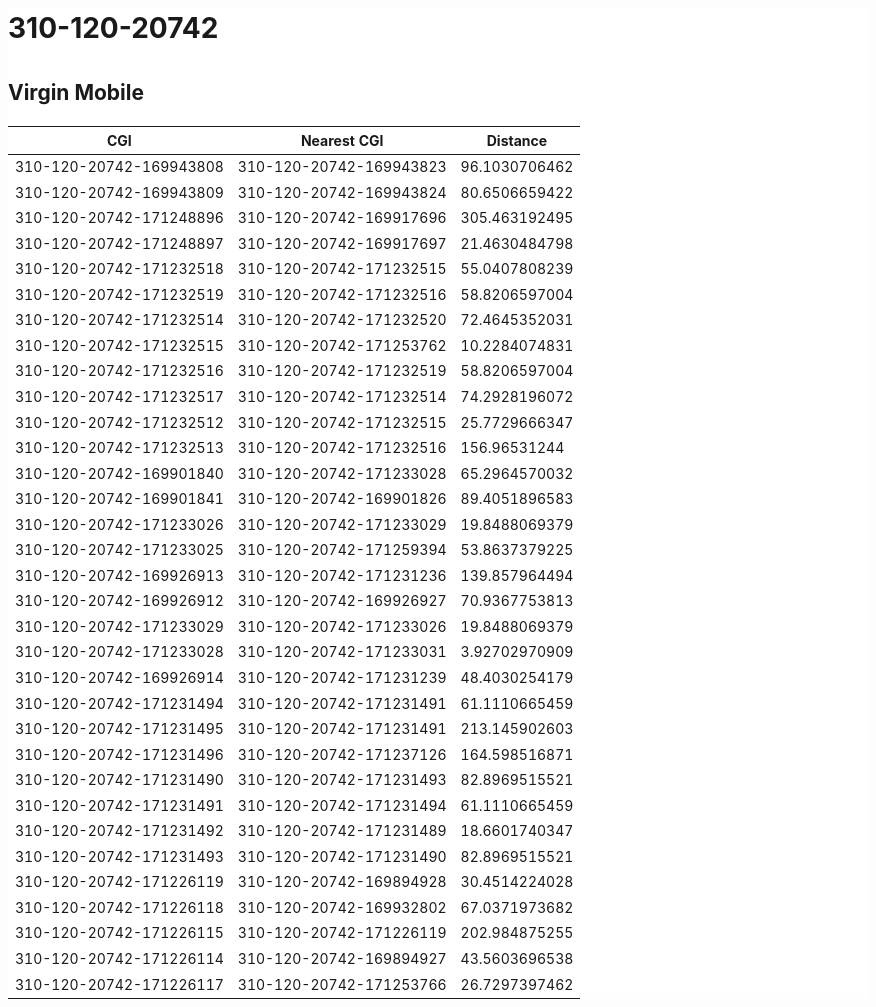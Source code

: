 # 310-120-20742
## Virgin Mobile


| CGI | Nearest CGI | Distance |
|-----|-------------|----------|
| 310-120-20742-169943808 | 310-120-20742-169943823 | 96.1030706462 |
| 310-120-20742-169943809 | 310-120-20742-169943824 | 80.6506659422 |
| 310-120-20742-171248896 | 310-120-20742-169917696 | 305.463192495 |
| 310-120-20742-171248897 | 310-120-20742-169917697 | 21.4630484798 |
| 310-120-20742-171232518 | 310-120-20742-171232515 | 55.0407808239 |
| 310-120-20742-171232519 | 310-120-20742-171232516 | 58.8206597004 |
| 310-120-20742-171232514 | 310-120-20742-171232520 | 72.4645352031 |
| 310-120-20742-171232515 | 310-120-20742-171253762 | 10.2284074831 |
| 310-120-20742-171232516 | 310-120-20742-171232519 | 58.8206597004 |
| 310-120-20742-171232517 | 310-120-20742-171232514 | 74.2928196072 |
| 310-120-20742-171232512 | 310-120-20742-171232515 | 25.7729666347 |
| 310-120-20742-171232513 | 310-120-20742-171232516 | 156.96531244 |
| 310-120-20742-169901840 | 310-120-20742-171233028 | 65.2964570032 |
| 310-120-20742-169901841 | 310-120-20742-169901826 | 89.4051896583 |
| 310-120-20742-171233026 | 310-120-20742-171233029 | 19.8488069379 |
| 310-120-20742-171233025 | 310-120-20742-171259394 | 53.8637379225 |
| 310-120-20742-169926913 | 310-120-20742-171231236 | 139.857964494 |
| 310-120-20742-169926912 | 310-120-20742-169926927 | 70.9367753813 |
| 310-120-20742-171233029 | 310-120-20742-171233026 | 19.8488069379 |
| 310-120-20742-171233028 | 310-120-20742-171233031 | 3.92702970909 |
| 310-120-20742-169926914 | 310-120-20742-171231239 | 48.4030254179 |
| 310-120-20742-171231494 | 310-120-20742-171231491 | 61.1110665459 |
| 310-120-20742-171231495 | 310-120-20742-171231491 | 213.145902603 |
| 310-120-20742-171231496 | 310-120-20742-171237126 | 164.598516871 |
| 310-120-20742-171231490 | 310-120-20742-171231493 | 82.8969515521 |
| 310-120-20742-171231491 | 310-120-20742-171231494 | 61.1110665459 |
| 310-120-20742-171231492 | 310-120-20742-171231489 | 18.6601740347 |
| 310-120-20742-171231493 | 310-120-20742-171231490 | 82.8969515521 |
| 310-120-20742-171226119 | 310-120-20742-169894928 | 30.4514224028 |
| 310-120-20742-171226118 | 310-120-20742-169932802 | 67.0371973682 |
| 310-120-20742-171226115 | 310-120-20742-171226119 | 202.984875255 |
| 310-120-20742-171226114 | 310-120-20742-169894927 | 43.5603696538 |
| 310-120-20742-171226117 | 310-120-20742-171253766 | 26.7297397462 |